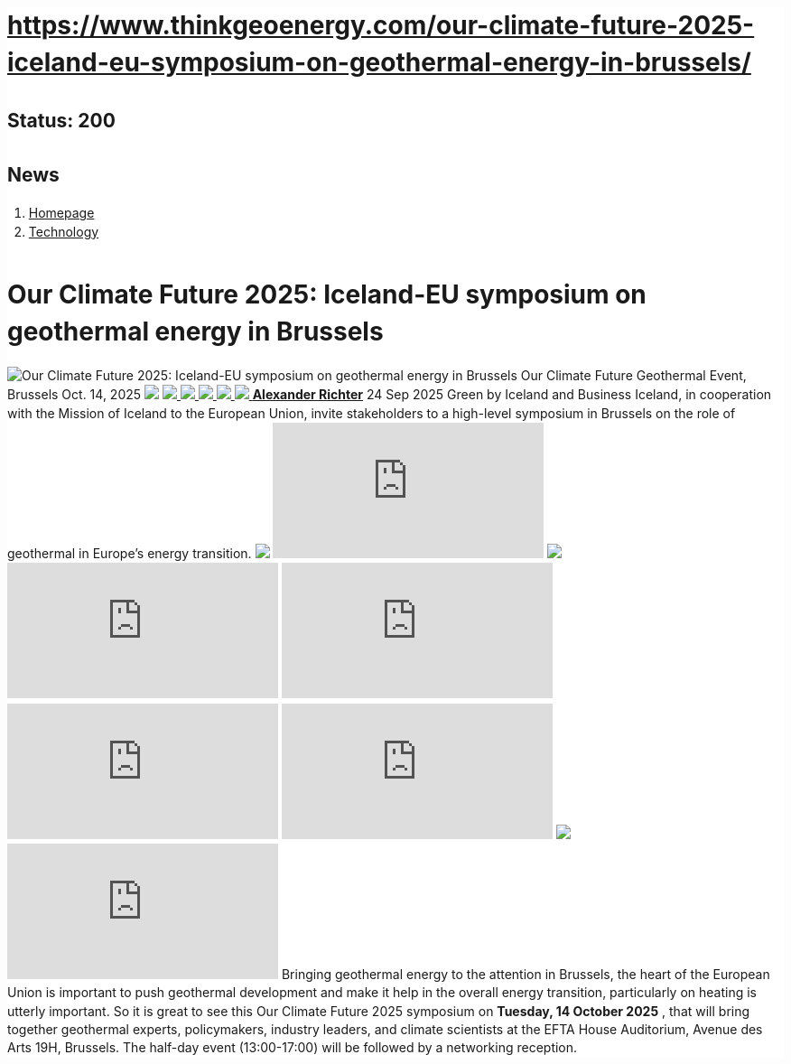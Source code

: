 # https://www.thinkgeoenergy.com/our-climate-future-2025-iceland-eu-symposium-on-geothermal-energy-in-brussels/

Status: 200
---

## News
  1. [Homepage](https://www.thinkgeoenergy.com "Homepage")
  2. [Technology](https://www.thinkgeoenergy.com/category/technology/)


# Our Climate Future 2025: Iceland-EU symposium on geothermal energy in Brussels
![Our Climate Future 2025: Iceland-EU symposium on geothermal energy in Brussels](https://www.thinkgeoenergy.com/wp-content/uploads/2025/09/Our-Climate-Future-Event-Oct-2025-ocf-hellisheidi-1024x574.png) Our Climate Future Geothermal Event, Brussels Oct. 14, 2025
![](https://www.thinkgeoenergy.com/wp-content/themes/tge/img/email-black-envelope-shape.png)
[ ![](https://www.thinkgeoenergy.com/wp-content/themes/tge/img/printer-tool-or-interface-symbol-for-print-button.png) ](https://www.thinkgeoenergy.com/our-climate-future-2025-iceland-eu-symposium-on-geothermal-energy-in-brussels/)
[ ![](https://www.thinkgeoenergy.com/wp-content/themes/tge/img/social_twitter_100.jpg) ](https://x.com/thinkgeoenergy)
[ ![](https://www.thinkgeoenergy.com/wp-content/themes/tge/img/social_linkedin_100.png) ](javascript:void\(0\))
[ ![](https://www.thinkgeoenergy.com/wp-content/themes/tge/img/social_facebook_100.png) ](javascript:void\(0\))
[ ![](https://www.thinkgeoenergy.com/wp-content/uploads/2020/03/AlexRichter_2019-250x250.png) ](https://www.thinkgeoenergy.com/author/tge-admin/) [**Alexander Richter**](https://www.thinkgeoenergy.com/author/tge-admin/) 24 Sep 2025
Green by Iceland and Business Iceland, in cooperation with the Mission of Iceland to the European Union, invite stakeholders to a high-level symposium in Brussels on the role of geothermal in Europe’s energy transition.
[![](https://ads.thinkgeoenergy.com/images/dca4070464939a2994a515a77c380b1d.jpg)](https://ads.thinkgeoenergy.com/delivery/cl.php?bannerid=104&zoneid=38&sig=f79e1f308a08e7f3fa2725a083b0d3bc40b8650dbb1914d4332a8185b9ccc243&oadest=http%3A%2F%2Fexergy-orc.com%2F%3F%26utm_source%3Dthink%2Bgeo%2Benergy%26utm_medium%3Ddisplay%26utm_campaign%3Dthink%2Bgeo%2Benergy%2Bwebsite%2Badvertising)
![](https://ads.thinkgeoenergy.com/delivery/lg.php?bannerid=104&campaignid=1&zoneid=38&loc=https%3A%2F%2Fwww.thinkgeoenergy.com%2Four-climate-future-2025-iceland-eu-symposium-on-geothermal-energy-in-brussels%2F&cb=342d036e37)
[![](https://ads.thinkgeoenergy.com/images/4a3e2b3141477f469c9a365f6184a480.png)](https://ads.thinkgeoenergy.com/delivery/cl.php?bannerid=311&zoneid=39&sig=b3b3d564f7cfc242743c8edd9b7152f22a78ac6197d7f92e4cc0e73ca373289a&oadest=https%3A%2F%2Fwww.orcan-energy.com%2Fen%2F%3F%26utm_source%3Dthink%2Bgeo%2Benergy%26utm_medium%3Ddisplay%26utm_campaign%3Dthink%2Bgeo%2Benergy%2Bwebsite%2Badvertising)
![](https://ads.thinkgeoenergy.com/delivery/lg.php?bannerid=311&campaignid=1&zoneid=39&loc=https%3A%2F%2Fwww.thinkgeoenergy.com%2Four-climate-future-2025-iceland-eu-symposium-on-geothermal-energy-in-brussels%2F&cb=0ec291f19d)
[![](https://ads.thinkgeoenergy.com/delivery/avw.php?zoneid=144&cb=1&n=a886266d)](https://ads.thinkgeoenergy.com/delivery/ck.php?n=a886266d&cb=1)
[![](https://ads.thinkgeoenergy.com/delivery/avw.php?zoneid=34&cb=1&n=a62ebb80)](https://ads.thinkgeoenergy.com/delivery/ck.php?n=a62ebb80&cb=1)
[![](https://ads.thinkgeoenergy.com/delivery/avw.php?zoneid=10&cb=1&n=ada237ed)](https://ads.thinkgeoenergy.com/delivery/ck.php?n=ada237ed&cb=1)
[![](https://ads.thinkgeoenergy.com/images/7e7c5bb8120b56faf9b98b6dd42a99e2.jpg)](https://ads.thinkgeoenergy.com/delivery/cl.php?bannerid=344&zoneid=136&sig=389321ea0439c998e1c90556efa5afb39da14ba04d90740966d794f512de5dbc&oadest=https%3A%2F%2Fwww.slb.com%2Fproducts-and-services%2Fscaling-new-energy-systems%2Fgeothermal%2Fgeothermal-consulting-services%3Futm_medium%3Dpaid%26utm_term%3Dbanner-ad%26utm_campaign%3D2025-geothermex-consulting-services-awareness)
![](https://ads.thinkgeoenergy.com/delivery/lg.php?bannerid=344&campaignid=1&zoneid=136&loc=https%3A%2F%2Fwww.thinkgeoenergy.com%2Four-climate-future-2025-iceland-eu-symposium-on-geothermal-energy-in-brussels%2F&cb=87d923113b)
Bringing geothermal energy to the attention in Brussels, the heart of the European Union is important to push geothermal development and make it help in the overall energy transition, particularly on heating is utterly important. So it is great to see this Our Climate Future 2025 symposium on **Tuesday, 14 October 2025** , that will bring together geothermal experts, policymakers, industry leaders, and climate scientists at the EFTA House Auditorium, Avenue des Arts 19H, Brussels. The half-day event (13:00-17:00) will be followed by a networking reception.